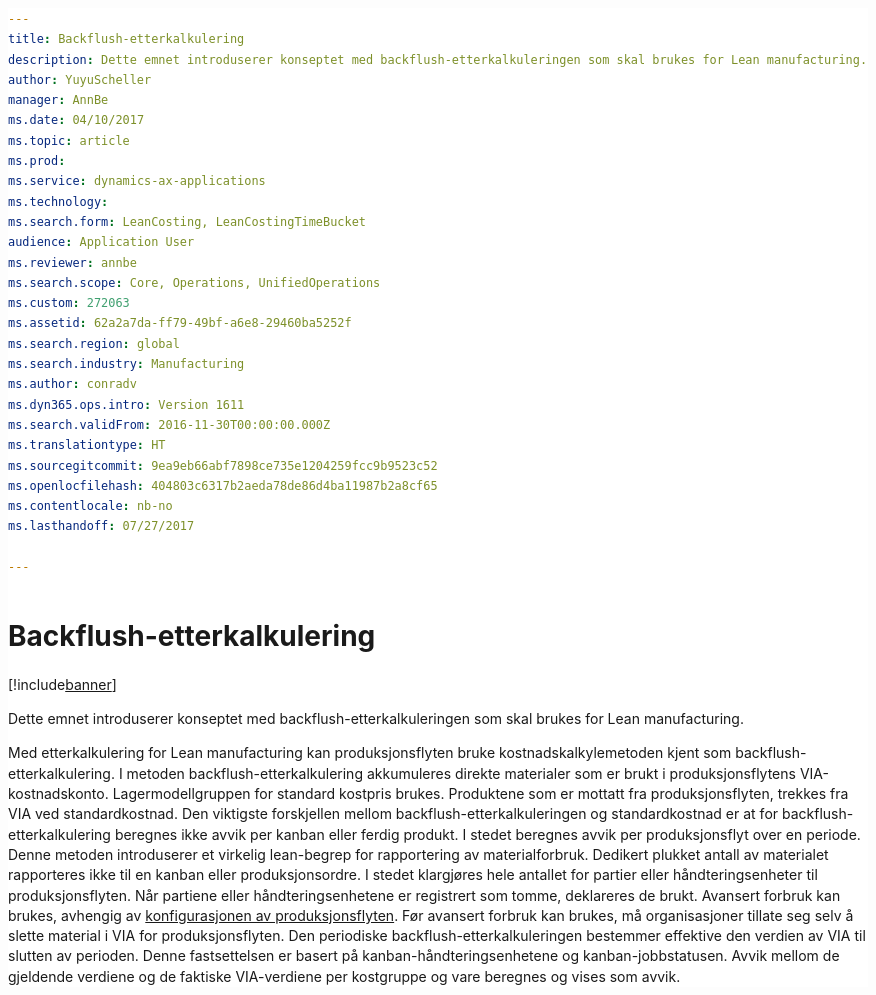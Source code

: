 ```yaml
---
title: Backflush-etterkalkulering
description: Dette emnet introduserer konseptet med backflush-etterkalkuleringen som skal brukes for Lean manufacturing.
author: YuyuScheller
manager: AnnBe
ms.date: 04/10/2017
ms.topic: article
ms.prod: 
ms.service: dynamics-ax-applications
ms.technology: 
ms.search.form: LeanCosting, LeanCostingTimeBucket
audience: Application User
ms.reviewer: annbe
ms.search.scope: Core, Operations, UnifiedOperations
ms.custom: 272063
ms.assetid: 62a2a7da-ff79-49bf-a6e8-29460ba5252f
ms.search.region: global
ms.search.industry: Manufacturing
ms.author: conradv
ms.dyn365.ops.intro: Version 1611
ms.search.validFrom: 2016-11-30T00:00:00.000Z
ms.translationtype: HT
ms.sourcegitcommit: 9ea9eb66abf7898ce735e1204259fcc9b9523c52
ms.openlocfilehash: 404803c6317b2aeda78de86d4ba11987b2a8cf65
ms.contentlocale: nb-no
ms.lasthandoff: 07/27/2017

---
```


# <a name="backflush-costing"></a>Backflush-etterkalkulering

[!include[banner](../includes/banner.md)]


Dette emnet introduserer konseptet med backflush-etterkalkuleringen som skal brukes for Lean manufacturing. 

Med etterkalkulering for Lean manufacturing kan produksjonsflyten bruke kostnadskalkylemetoden kjent som backflush-etterkalkulering. I metoden backflush-etterkalkulering akkumuleres direkte materialer som er brukt i produksjonsflytens VIA-kostnadskonto. Lagermodellgruppen for standard kostpris brukes. Produktene som er mottatt fra produksjonsflyten, trekkes fra VIA ved standardkostnad. Den viktigste forskjellen mellom backflush-etterkalkuleringen og standardkostnad er at for backflush-etterkalkulering beregnes ikke avvik per kanban eller ferdig produkt. I stedet beregnes avvik per produksjonsflyt over en periode. Denne metoden introduserer et virkelig lean-begrep for rapportering av materialforbruk. Dedikert plukket antall av materialet rapporteres ikke til en kanban eller produksjonsordre. I stedet klargjøres hele antallet for partier eller håndteringsenheter til produksjonsflyten. Når partiene eller håndteringsenhetene er registrert som tomme, deklareres de brukt. Avansert forbruk kan brukes, avhengig av [konfigurasjonen av produksjonsflyten](/dynamics365/unified-operations/supply-chain/production-control/lean-manufacturing-modeling-lean-organization). Før avansert forbruk kan brukes, må organisasjoner tillate seg selv å slette material i VIA for produksjonsflyten. Den periodiske backflush-etterkalkuleringen bestemmer effektive den verdien av VIA til slutten av perioden. Denne fastsettelsen er basert på kanban-håndteringsenhetene og kanban-jobbstatusen. Avvik mellom de gjeldende verdiene og de faktiske VIA-verdiene per kostgruppe og vare beregnes og vises som avvik.

